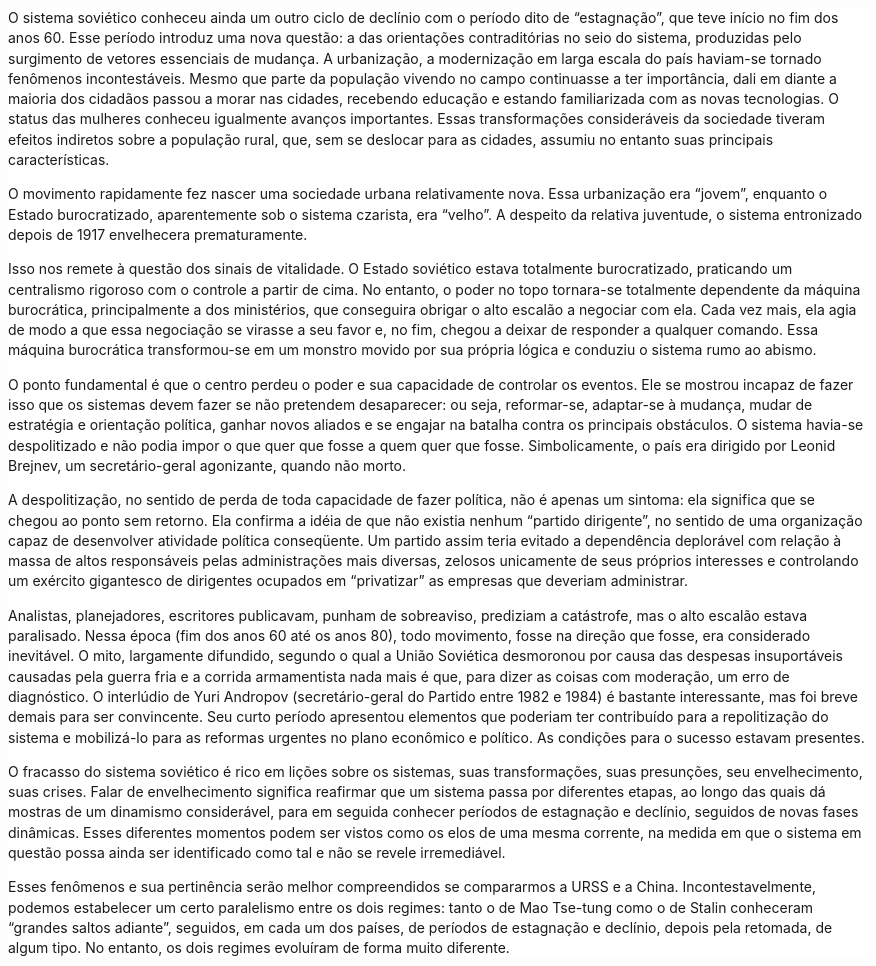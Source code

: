 O sistema soviético conheceu ainda um outro ciclo de declínio com o período dito de “estagnação”, que teve início no fim dos anos 60. Esse período introduz uma nova questão: a das orientações contraditórias no seio do sistema, produzidas pelo surgimento de vetores essenciais de mudança. A urbanização, a modernização em larga escala do país haviam-se tornado fenômenos incontestáveis. Mesmo que parte da população vivendo no campo continuasse a ter importância, dali em diante a maioria dos cidadãos passou a morar nas cidades, recebendo educação e estando familiarizada com as novas tecnologias. O status das mulheres conheceu igualmente avanços importantes. Essas transformações consideráveis da sociedade tiveram efeitos indiretos sobre a população rural, que, sem se deslocar para as cidades, assumiu no entanto suas principais características.

O movimento rapidamente fez nascer uma sociedade urbana relativamente nova. Essa urbanização era “jovem”, enquanto o Estado burocratizado, aparentemente sob o sistema czarista, era “velho”. A despeito da relativa juventude, o sistema entronizado depois de 1917 envelhecera prematuramente.

Isso nos remete à questão dos sinais de vitalidade. O Estado soviético estava totalmente burocratizado, praticando um centralismo rigoroso com o controle a partir de cima. No entanto, o poder no topo tornara-se totalmente dependente da máquina burocrática, principalmente a dos ministérios, que conseguira obrigar o alto escalão a negociar com ela. Cada vez mais, ela agia de modo a que essa negociação se virasse a seu favor e, no fim, chegou a deixar de responder a qualquer comando. Essa máquina burocrática transformou-se em um monstro movido por sua própria lógica e conduziu o sistema rumo ao abismo.

O ponto fundamental é que o centro perdeu o poder e sua capacidade de controlar os eventos. Ele se mostrou incapaz de fazer isso que os sistemas devem fazer se não pretendem desaparecer: ou seja, reformar-se, adaptar-se à mudança, mudar de estratégia e orientação política, ganhar novos aliados e se engajar na batalha contra os principais obstáculos. O sistema havia-se despolitizado e não podia impor o que quer que fosse a quem quer que fosse. Simbolicamente, o país era dirigido por Leonid Brejnev, um secretário-geral agonizante, quando não morto.

A despolitização, no sentido de perda de toda capacidade de fazer política, não é apenas um sintoma: ela significa que se chegou ao ponto sem retorno. Ela confirma a idéia de que não existia nenhum “partido dirigente”, no sentido de uma organização capaz de desenvolver atividade política conseqüente. Um partido assim teria evitado a dependência deplorável com relação à massa de altos responsáveis pelas administrações mais diversas, zelosos unicamente de seus próprios interesses e controlando um exército gigantesco de dirigentes ocupados em “privatizar” as empresas que deveriam administrar.

Analistas, planejadores, escritores publicavam, punham de sobreaviso, prediziam a catástrofe, mas o alto escalão estava paralisado. Nessa época (fim dos anos 60 até os anos 80), todo movimento, fosse na direção que fosse, era considerado inevitável. O mito, largamente difundido, segundo o qual a União Soviética desmoronou por causa das despesas insuportáveis causadas pela guerra fria e a corrida armamentista nada mais é que, para dizer as coisas com moderação, um erro de diagnóstico. O interlúdio de Yuri Andropov (secretário-geral do Partido entre 1982 e 1984) é bastante interessante, mas foi breve demais para ser convincente. Seu curto período apresentou elementos que poderiam ter contribuído para a repolitização do sistema e mobilizá-lo para as reformas urgentes no plano econômico e político. As condições para o sucesso estavam presentes.

O fracasso do sistema soviético é rico em lições sobre os sistemas, suas transformações, suas presunções, seu envelhecimento, suas crises. Falar de envelhecimento significa reafirmar que um sistema passa por diferentes etapas, ao longo das quais dá mostras de um dinamismo considerável, para em seguida conhecer períodos de estagnação e declínio, seguidos de novas fases dinâmicas. Esses diferentes momentos podem ser vistos como os elos de uma mesma corrente, na medida em que o sistema em questão possa ainda ser identificado como tal e não se revele irremediável.

Esses fenômenos e sua pertinência serão melhor compreendidos se compararmos a URSS e a China. Incontestavelmente, podemos estabelecer um certo paralelismo entre os dois regimes: tanto o de Mao Tse-tung como o de Stalin conheceram “grandes saltos adiante”, seguidos, em cada um dos países, de períodos de estagnação e declínio, depois pela retomada, de algum tipo. No entanto, os dois regimes evoluíram de forma muito diferente.
